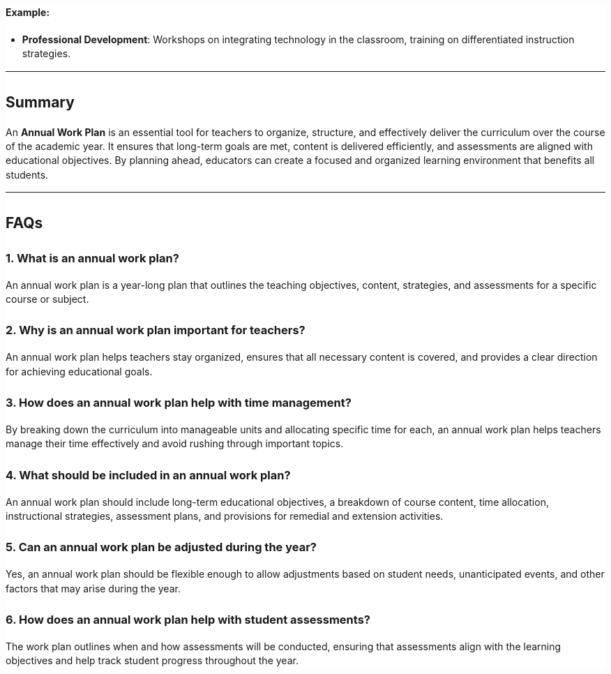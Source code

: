 #### Example:

- **Professional Development**: Workshops on integrating technology in the classroom, training on differentiated instruction strategies.

---

## Summary

An **Annual Work Plan** is an essential tool for teachers to organize, structure, and effectively deliver the curriculum over the course of the academic year. It ensures that long-term goals are met, content is delivered efficiently, and assessments are aligned with educational objectives. By planning ahead, educators can create a focused and organized learning environment that benefits all students.

---

## FAQs

### 1. What is an annual work plan?

An annual work plan is a year-long plan that outlines the teaching objectives, content, strategies, and assessments for a specific course or subject.

### 2. Why is an annual work plan important for teachers?

An annual work plan helps teachers stay organized, ensures that all necessary content is covered, and provides a clear direction for achieving educational goals.

### 3. How does an annual work plan help with time management?

By breaking down the curriculum into manageable units and allocating specific time for each, an annual work plan helps teachers manage their time effectively and avoid rushing through important topics.

### 4. What should be included in an annual work plan?

An annual work plan should include long-term educational objectives, a breakdown of course content, time allocation, instructional strategies, assessment plans, and provisions for remedial and extension activities.

### 5. Can an annual work plan be adjusted during the year?

Yes, an annual work plan should be flexible enough to allow adjustments based on student needs, unanticipated events, and other factors that may arise during the year.

### 6. How does an annual work plan help with student assessments?

The work plan outlines when and how assessments will be conducted, ensuring that assessments align with the learning objectives and help track student progress throughout the year.
